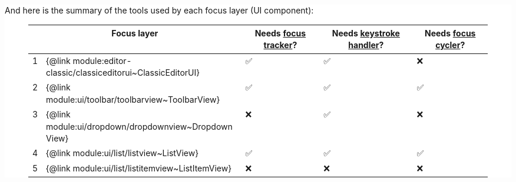 And here is the summary of the tools used by each focus layer (UI component):

<figure class="table">
	<table>
		<thead>
			<tr>
				<th colspan="2">Focus layer</th>
				<th>Needs <a href="#using-the-focustracker-class">focus tracker</a>?</th>
				<th>Needs <a href="#using-the-keystrokehandler-class">keystroke handler</a>?</th>
				<th>Needs <a href="#using-the-focuscycler-class">focus cycler</a>?</th>
			</tr>
		</thead>
		<tbody>
			<tr>
				<td>1</td>
				<td>{@link module:editor-classic/classiceditorui~ClassicEditorUI}</td>
				<td>✅</td>
				<td>✅</td>
				<td>❌</td>
			</tr>
			<tr>
				<td>2</td>
				<td>{@link module:ui/toolbar/toolbarview~ToolbarView}</td>
				<td>✅</td>
				<td>✅</td>
				<td>✅</td>
			</tr>
			<tr>
				<td>3</td>
				<td>{@link module:ui/dropdown/dropdownview~DropdownView}</td>
				<td>❌</td>
				<td>✅</td>
				<td>❌</td>
			</tr>
			<tr>
				<td>4</td>
				<td>{@link module:ui/list/listview~ListView}</td>
				<td>✅</td>
				<td>✅</td>
				<td>✅</td>
			</tr>
			<tr>
				<td>5</td>
				<td>{@link module:ui/list/listitemview~ListItemView}</td>
				<td>❌</td>
				<td>❌</td>
				<td>❌</td>
			</tr>
		</tbody>
	</table>
</figure>
